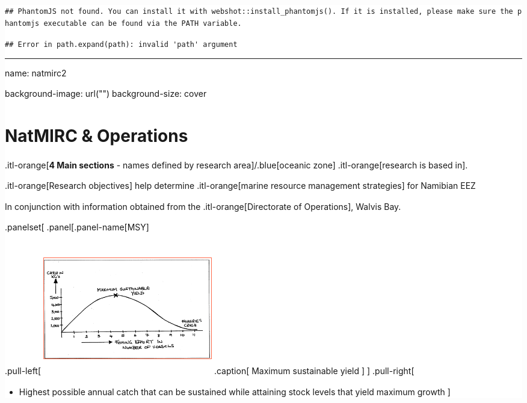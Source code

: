 
```
## PhantomJS not found. You can install it with webshot::install_phantomjs(). If it is installed, please make sure the phantomjs executable can be found via the PATH variable.
```

```
## Error in path.expand(path): invalid 'path' argument
```

---

name: natmirc2

background-image: url("")
background-size: cover

# NatMIRC & Operations

.itl-orange[**4 Main sections** - names defined by research area]/.blue[oceanic zone] .itl-orange[research is based in].

.itl-orange[Research objectives] help determine .itl-orange[marine resource management strategies] for Namibian EEZ 

In conjunction with information obtained from the .itl-orange[Directorate of Operations], Walvis Bay.


.panelset[
.panel[.panel-name[MSY]

.pull-left[
<img src="images/MSY.png" width="280" height="220" />
.caption[
Maximum sustainable yield
]
]
.pull-right[
- Highest possible annual catch that can be sustained while attaining stock levels that yield maximum growth
]